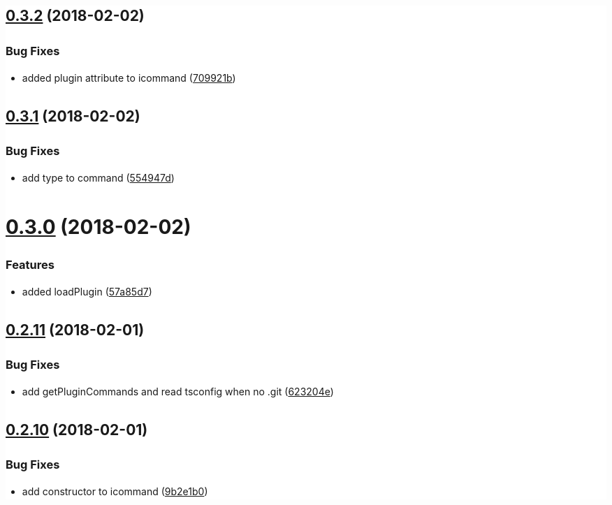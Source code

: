 

## [0.3.2](https://github.com/oclif/config/compare/v0.3.1...v0.3.2) (2018-02-02)


### Bug Fixes

* added plugin attribute to icommand ([709921b](https://github.com/oclif/config/commit/709921b96a11cb624d5ed6b4113eb9bf08be4fb7))



## [0.3.1](https://github.com/oclif/config/compare/v0.3.0...v0.3.1) (2018-02-02)


### Bug Fixes

* add type to command ([554947d](https://github.com/oclif/config/commit/554947d2b8e9e0d908e5cee9480a4c4f928e8ee6))



# [0.3.0](https://github.com/oclif/config/compare/v0.2.11...v0.3.0) (2018-02-02)


### Features

* added loadPlugin ([57a85d7](https://github.com/oclif/config/commit/57a85d7fbb1104f6f785ed0c1f1744ec4341339a))



## [0.2.11](https://github.com/oclif/config/compare/v0.2.10...v0.2.11) (2018-02-01)


### Bug Fixes

* add getPluginCommands and read tsconfig when no .git ([623204e](https://github.com/oclif/config/commit/623204ebf443bf0e60a9b80a2eaf631519154cb6))



## [0.2.10](https://github.com/oclif/config/compare/v0.2.9...v0.2.10) (2018-02-01)


### Bug Fixes

* add constructor to icommand ([9b2e1b0](https://github.com/oclif/config/commit/9b2e1b0319e72e04d64b9b2676ecc789adbc6519))
